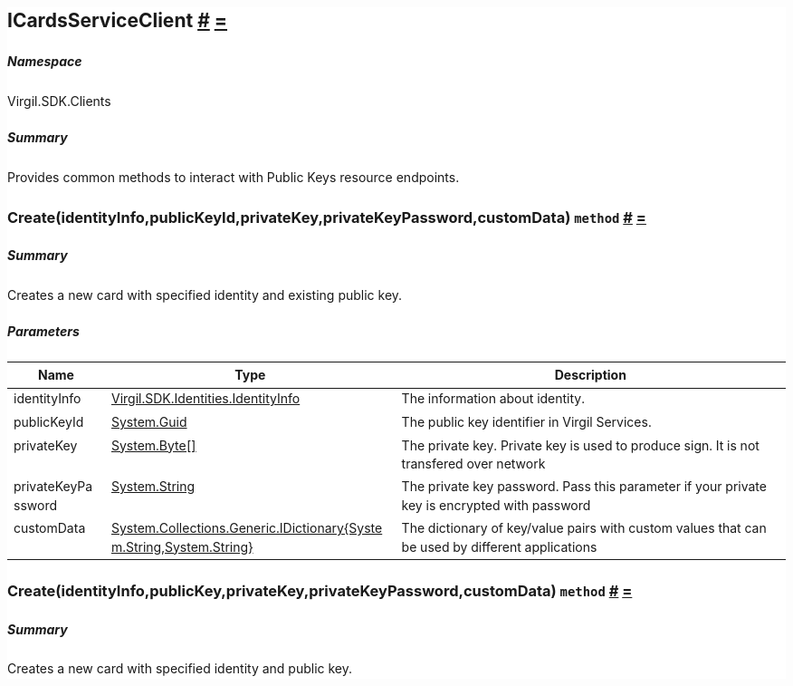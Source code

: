 <a name='T-Virgil-SDK-Clients-ICardsServiceClient'></a>
## ICardsServiceClient [#](#T-Virgil-SDK-Clients-ICardsServiceClient 'Go To Here') [=](#contents 'Back To Contents')

##### Namespace

Virgil.SDK.Clients

##### Summary

Provides common methods to interact with Public Keys resource endpoints.

<a name='M-Virgil-SDK-Clients-ICardsServiceClient-Create-Virgil-SDK-Identities-IdentityInfo,System-Guid,System-Byte[],System-String,System-Collections-Generic-IDictionary{System-String,System-String}-'></a>
### Create(identityInfo,publicKeyId,privateKey,privateKeyPassword,customData) `method` [#](#M-Virgil-SDK-Clients-ICardsServiceClient-Create-Virgil-SDK-Identities-IdentityInfo,System-Guid,System-Byte[],System-String,System-Collections-Generic-IDictionary{System-String,System-String}- 'Go To Here') [=](#contents 'Back To Contents')

##### Summary

Creates a new card with specified identity and existing public key.

##### Parameters

| Name | Type | Description |
| ---- | ---- | ----------- |
| identityInfo | [Virgil.SDK.Identities.IdentityInfo](#T-Virgil-SDK-Identities-IdentityInfo 'Virgil.SDK.Identities.IdentityInfo') | The information about identity. |
| publicKeyId | [System.Guid](http://msdn.microsoft.com/query/dev14.query?appId=Dev14IDEF1&l=EN-US&k=k:System.Guid 'System.Guid') | The public key identifier in Virgil Services. |
| privateKey | [System.Byte[]](http://msdn.microsoft.com/query/dev14.query?appId=Dev14IDEF1&l=EN-US&k=k:System.Byte[] 'System.Byte[]') | The private key. Private key is used to produce sign. It is not transfered over network |
| privateKeyPassword | [System.String](http://msdn.microsoft.com/query/dev14.query?appId=Dev14IDEF1&l=EN-US&k=k:System.String 'System.String') | The private key password. Pass this parameter if your private key is encrypted with password |
| customData | [System.Collections.Generic.IDictionary{System.String,System.String}](http://msdn.microsoft.com/query/dev14.query?appId=Dev14IDEF1&l=EN-US&k=k:System.Collections.Generic.IDictionary 'System.Collections.Generic.IDictionary{System.String,System.String}') | The dictionary of key/value pairs with custom values that can be used by different applications |

<a name='M-Virgil-SDK-Clients-ICardsServiceClient-Create-Virgil-SDK-Identities-IdentityInfo,System-Byte[],System-Byte[],System-String,System-Collections-Generic-IDictionary{System-String,System-String}-'></a>
### Create(identityInfo,publicKey,privateKey,privateKeyPassword,customData) `method` [#](#M-Virgil-SDK-Clients-ICardsServiceClient-Create-Virgil-SDK-Identities-IdentityInfo,System-Byte[],System-Byte[],System-String,System-Collections-Generic-IDictionary{System-String,System-String}- 'Go To Here') [=](#contents 'Back To Contents')

##### Summary

Creates a new card with specified identity and public key.
